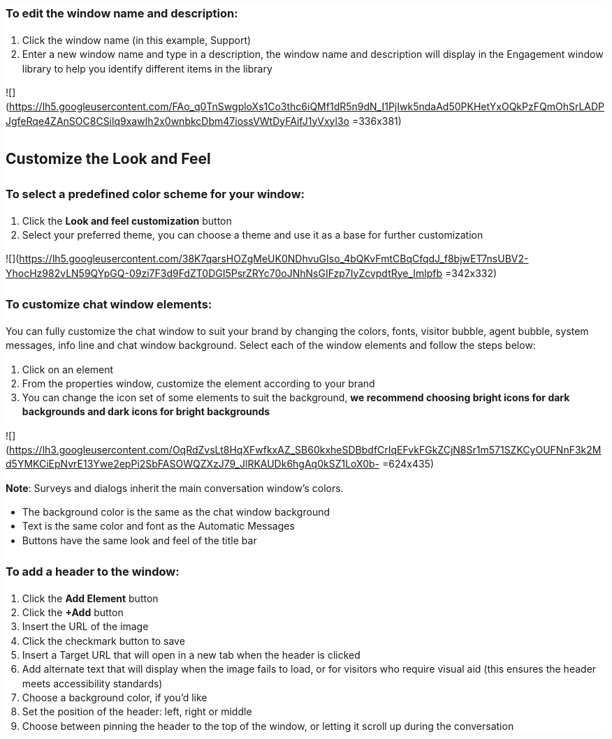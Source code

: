 ### To edit the window name and description: 

1. Click the window name (in this example, Support)
2. Enter a new window name and type in a description, the window name and description will display in the Engagement window library to help you identify different items in the library

![](https://lh5.googleusercontent.com/FAo_q0TnSwgploXs1Co3thc6iQMf1dR5n9dN_I1PjIwk5ndaAd50PKHetYxOQkPzFQmOhSrLADPJgfeRqe4ZAnSOC8CSilq9xawIh2x0wnbkcDbm47iossVWtDyFAifJ1yVxyl3o =336x381)

## Customize the Look and Feel

### To select a predefined color scheme for your window: 

1. Click the **Look and feel customization** button
2. Select your preferred theme, you can choose a theme and use it as a base for further customization

  
![](https://lh5.googleusercontent.com/38K7qarsHOZgMeUK0NDhvuGIso_4bQKvFmtCBqCfqdJ_f8bjwET7nsUBV2-YhocHz982vLN59QYpGQ-09zi7F3d9FdZT0DGI5PsrZRYc70oJNhNsGIFzp7IyZcvpdtRye_Imlpfb =342x332)

### 

### To customize chat window elements: 

You can fully customize the chat window to suit your brand by changing the colors, fonts, visitor bubble, agent bubble, system messages, info line and chat window background. Select each of the window elements and follow the steps below: 

1. Click on an element
2. From the properties window, customize the element according to your brand 
3. You can change the icon set of some elements to suit the background, **we recommend choosing bright icons for dark backgrounds and dark icons for bright backgrounds**

![](https://lh3.googleusercontent.com/OqRdZvsLt8HqXFwfkxAZ_SB60kxheSDBbdfCrIqEFvkFGkZCjN8Sr1m571SZKCyOUFNnF3k2Md5YMKCiEpNvrE13Ywe2epPi2SbFASOWQZXzJ79_JlRKAUDk6hgAq0kSZ1LoX0b- =624x435)

**Note**: Surveys and dialogs inherit the main conversation window’s colors. 

* The background color is the same as the chat window background
* Text is the same color and font as the Automatic Messages
* Buttons have the same look and feel of the title bar 

### To add a header to the window: 

1. Click the **Add Element** button
2. Click the **+Add** button
3. Insert the URL of the image 
4. Click the checkmark button to save 
5. Insert a Target URL that will open in a new tab when the header is clicked 
6. Add alternate text that will display when the image fails to load, or for visitors who require visual aid (this ensures the header meets accessibility standards)
7. Choose a background color, if you’d like
8. Set the position of the header: left, right or middle
9. Choose between pinning the header to the top of the window, or letting it scroll up during the conversation 
